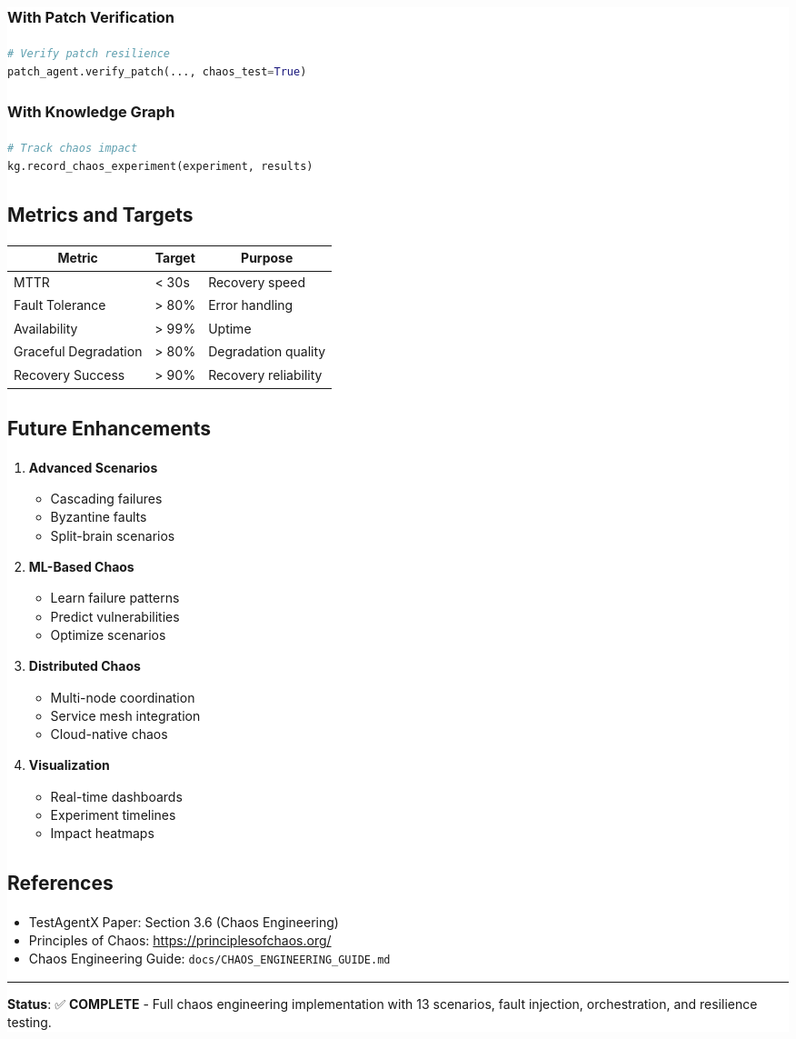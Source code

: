### With Patch Verification
```python
# Verify patch resilience
patch_agent.verify_patch(..., chaos_test=True)
```

### With Knowledge Graph
```python
# Track chaos impact
kg.record_chaos_experiment(experiment, results)
```

## Metrics and Targets

| Metric | Target | Purpose |
|--------|--------|---------|
| MTTR | < 30s | Recovery speed |
| Fault Tolerance | > 80% | Error handling |
| Availability | > 99% | Uptime |
| Graceful Degradation | > 80% | Degradation quality |
| Recovery Success | > 90% | Recovery reliability |

## Future Enhancements

1. **Advanced Scenarios**
   - Cascading failures
   - Byzantine faults
   - Split-brain scenarios

2. **ML-Based Chaos**
   - Learn failure patterns
   - Predict vulnerabilities
   - Optimize scenarios

3. **Distributed Chaos**
   - Multi-node coordination
   - Service mesh integration
   - Cloud-native chaos

4. **Visualization**
   - Real-time dashboards
   - Experiment timelines
   - Impact heatmaps

## References

- TestAgentX Paper: Section 3.6 (Chaos Engineering)
- Principles of Chaos: https://principlesofchaos.org/
- Chaos Engineering Guide: `docs/CHAOS_ENGINEERING_GUIDE.md`

---

**Status**: ✅ **COMPLETE** - Full chaos engineering implementation with 13 scenarios, fault injection, orchestration, and resilience testing.
